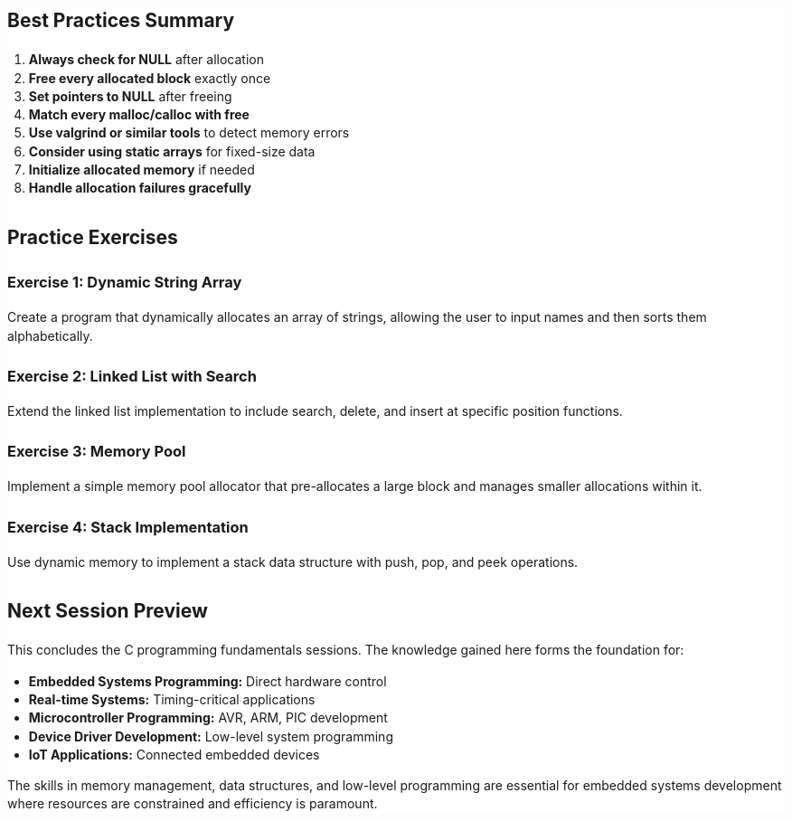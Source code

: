 ## Best Practices Summary

1. **Always check for NULL** after allocation
2. **Free every allocated block** exactly once
3. **Set pointers to NULL** after freeing
4. **Match every malloc/calloc with free**
5. **Use valgrind or similar tools** to detect memory errors
6. **Consider using static arrays** for fixed-size data
7. **Initialize allocated memory** if needed
8. **Handle allocation failures gracefully**

## Practice Exercises

### Exercise 1: Dynamic String Array
Create a program that dynamically allocates an array of strings, allowing the user to input names and then sorts them alphabetically.

### Exercise 2: Linked List with Search
Extend the linked list implementation to include search, delete, and insert at specific position functions.

### Exercise 3: Memory Pool
Implement a simple memory pool allocator that pre-allocates a large block and manages smaller allocations within it.

### Exercise 4: Stack Implementation
Use dynamic memory to implement a stack data structure with push, pop, and peek operations.

## Next Session Preview
This concludes the C programming fundamentals sessions. The knowledge gained here forms the foundation for:

- **Embedded Systems Programming:** Direct hardware control
- **Real-time Systems:** Timing-critical applications  
- **Microcontroller Programming:** AVR, ARM, PIC development
- **Device Driver Development:** Low-level system programming
- **IoT Applications:** Connected embedded devices

The skills in memory management, data structures, and low-level programming are essential for embedded systems development where resources are constrained and efficiency is paramount.